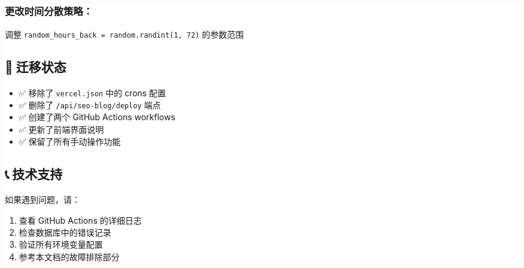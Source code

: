 ### 更改时间分散策略：
调整 `random_hours_back = random.randint(1, 72)` 的参数范围

## 🔄 迁移状态

- ✅ 移除了 `vercel.json` 中的 crons 配置
- ✅ 删除了 `/api/seo-blog/deploy` 端点
- ✅ 创建了两个 GitHub Actions workflows
- ✅ 更新了前端界面说明
- ✅ 保留了所有手动操作功能

## 📞 技术支持

如果遇到问题，请：
1. 查看 GitHub Actions 的详细日志
2. 检查数据库中的错误记录
3. 验证所有环境变量配置
4. 参考本文档的故障排除部分 